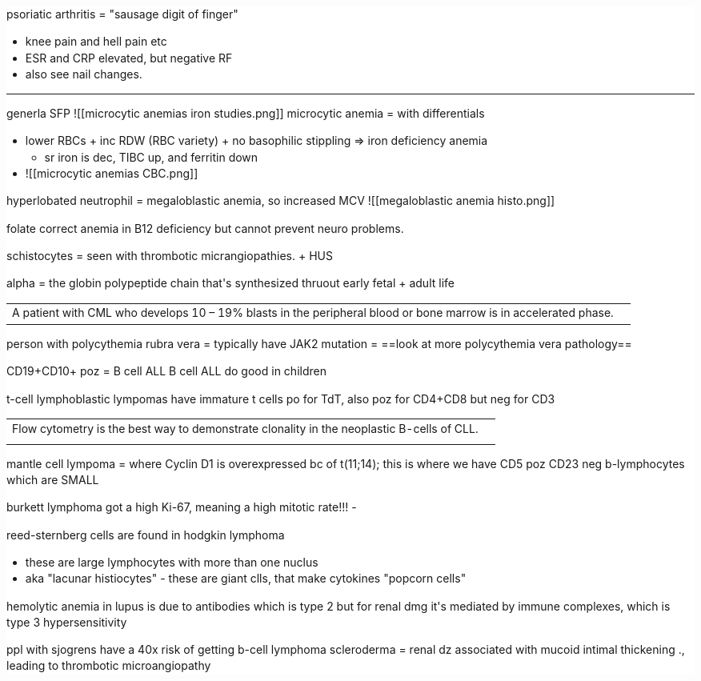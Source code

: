 psoriatic arthritis = "sausage digit of finger"
- knee pain and hell pain etc 
- ESR and CRP elevated, but negative RF
- also see nail changes. 
---
generla SFP 
![[microcytic anemias iron studies.png]]
microcytic anemia = with differentials 
- lower RBCs + inc RDW (RBC variety) + no basophilic stippling => iron deficiency anemia 
	- sr iron is dec, TIBC up, and ferritin down 
- ![[microcytic anemias CBC.png]]

hyperlobated neutrophil = megaloblastic anemia, so increased MCV 
![[megaloblastic anemia histo.png]]

folate correct anemia in B12 deficiency but cannot prevent neuro problems. 

schistocytes = seen with thrombotic micrangiopathies. + HUS 

alpha = the globin polypeptide chain that's synthesized thruout early fetal + adult life 

|   |   |
|---|---|
|A patient with CML who develops 10 – 19% blasts in the peripheral blood or bone marrow is in accelerated phase.|   |

person with polycythemia rubra vera = typically have JAK2 mutation = ==look at more polycythemia vera pathology==

CD19+CD10+ poz = B cell ALL
B cell ALL do good in children 

t-cell lymphoblastic lympomas have immature t cells po for TdT, also poz for CD4+CD8 but neg for CD3 

|                                                                                           |     |
| ----------------------------------------------------------------------------------------- | --- |
| Flow cytometry is the best way to demonstrate clonality in the neoplastic B-cells of CLL. |     |
|                                                                                           |     |

mantle cell lympoma = where Cyclin D1 is overexpressed bc of t(11;14); this is where we have CD5 poz CD23 neg b-lymphocytes which are SMALL

burkett lymphoma got a high Ki-67, meaning a high mitotic rate!!! - 

reed-sternberg cells are found in hodgkin lymphoma 
- these are large lymphocytes with more than one nuclus 
- aka "lacunar histiocytes" - these are giant clls, that make cytokines "popcorn cells"

hemolytic anemia in lupus is due to antibodies which is type 2 
but for renal dmg it's mediated by immune complexes, which is type 3 hypersensitivity 

ppl with sjogrens have a 40x risk of getting b-cell lymphoma 
scleroderma = renal dz associated with mucoid intimal thickening ., leading to thrombotic microangiopathy 


[^9]: [[-SFP Autoimmune Diseases I+II_Baker Frost]]
[^10]: [[-SFP Amyloidosis_Pasham]]
[^11]: [[-HRR Disorders of Compliment_Pasham]]
[^12]: [[-SFP Immune Vasculitis I+II_Pasham]]